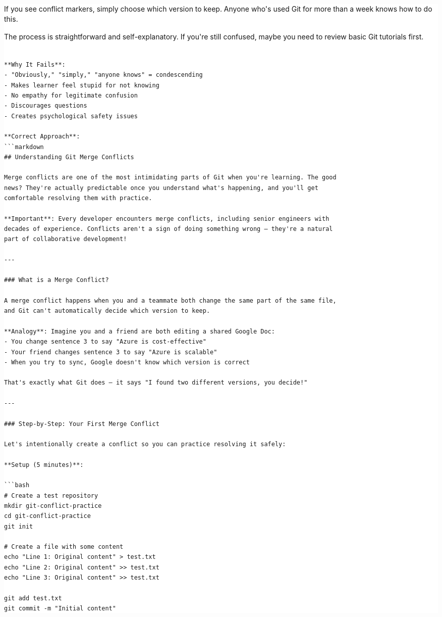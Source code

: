 If you see conflict markers, simply choose which version to keep. Anyone who's used Git for
more than a week knows how to do this.

The process is straightforward and self-explanatory. If you're still confused, maybe you
need to review basic Git tutorials first.
```

**Why It Fails**:
- "Obviously," "simply," "anyone knows" = condescending
- Makes learner feel stupid for not knowing
- No empathy for legitimate confusion
- Discourages questions
- Creates psychological safety issues

**Correct Approach**:
```markdown
## Understanding Git Merge Conflicts

Merge conflicts are one of the most intimidating parts of Git when you're learning. The good
news? They're actually predictable once you understand what's happening, and you'll get
comfortable resolving them with practice.

**Important**: Every developer encounters merge conflicts, including senior engineers with
decades of experience. Conflicts aren't a sign of doing something wrong – they're a natural
part of collaborative development!

---

### What is a Merge Conflict?

A merge conflict happens when you and a teammate both change the same part of the same file,
and Git can't automatically decide which version to keep.

**Analogy**: Imagine you and a friend are both editing a shared Google Doc:
- You change sentence 3 to say "Azure is cost-effective"
- Your friend changes sentence 3 to say "Azure is scalable"
- When you try to sync, Google doesn't know which version is correct

That's exactly what Git does – it says "I found two different versions, you decide!"

---

### Step-by-Step: Your First Merge Conflict

Let's intentionally create a conflict so you can practice resolving it safely:

**Setup (5 minutes)**:

```bash
# Create a test repository
mkdir git-conflict-practice
cd git-conflict-practice
git init

# Create a file with some content
echo "Line 1: Original content" > test.txt
echo "Line 2: Original content" >> test.txt
echo "Line 3: Original content" >> test.txt

git add test.txt
git commit -m "Initial content"
```
